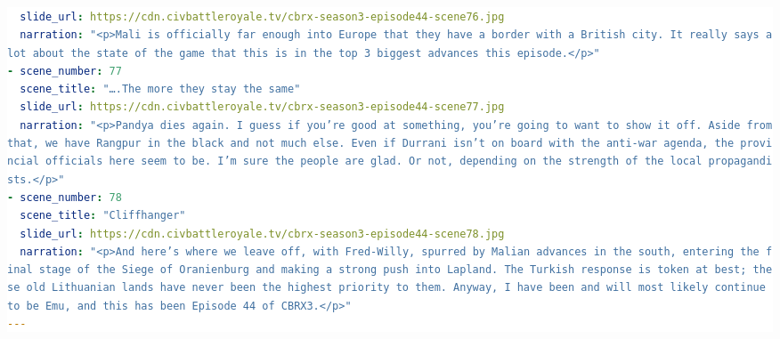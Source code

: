 ```yaml
  slide_url: https://cdn.civbattleroyale.tv/cbrx-season3-episode44-scene76.jpg
  narration: "<p>Mali is officially far enough into Europe that they have a border with a British city. It really says a lot about the state of the game that this is in the top 3 biggest advances this episode.</p>"
- scene_number: 77
  scene_title: "….The more they stay the same"
  slide_url: https://cdn.civbattleroyale.tv/cbrx-season3-episode44-scene77.jpg
  narration: "<p>Pandya dies again. I guess if you’re good at something, you’re going to want to show it off. Aside from that, we have Rangpur in the black and not much else. Even if Durrani isn’t on board with the anti-war agenda, the provincial officials here seem to be. I’m sure the people are glad. Or not, depending on the strength of the local propagandists.</p>"
- scene_number: 78
  scene_title: "Cliffhanger"
  slide_url: https://cdn.civbattleroyale.tv/cbrx-season3-episode44-scene78.jpg
  narration: "<p>And here’s where we leave off, with Fred-Willy, spurred by Malian advances in the south, entering the final stage of the Siege of Oranienburg and making a strong push into Lapland. The Turkish response is token at best; these old Lithuanian lands have never been the highest priority to them. Anyway, I have been and will most likely continue to be Emu, and this has been Episode 44 of CBRX3.</p>"
---
```

